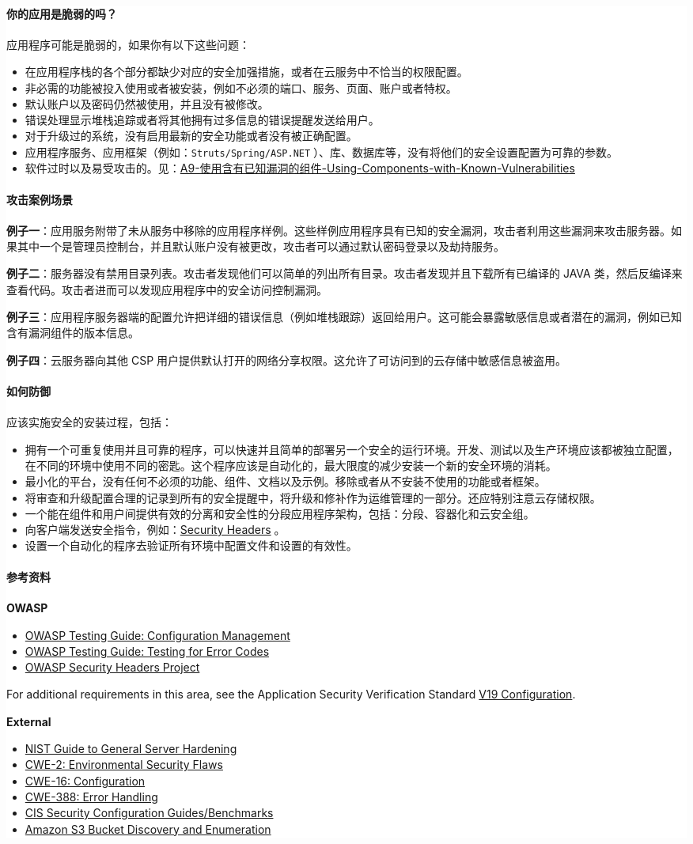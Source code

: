 #### 你的应用是脆弱的吗？

应用程序可能是脆弱的，如果你有以下这些问题：

* 在应用程序栈的各个部分都缺少对应的安全加强措施，或者在云服务中不恰当的权限配置。
* 非必需的功能被投入使用或者被安装，例如不必须的端口、服务、页面、账户或者特权。
* 默认账户以及密码仍然被使用，并且没有被修改。
* 错误处理显示堆栈追踪或者将其他拥有过多信息的错误提醒发送给用户。
* 对于升级过的系统，没有启用最新的安全功能或者没有被正确配置。
* 应用程序服务、应用框架（例如：`Struts/Spring/ASP.NET` ）、库、数据库等，没有将他们的安全设置配置为可靠的参数。
* 软件过时以及易受攻击的。见：[A9-使用含有已知漏洞的组件-Using-Components-with-Known-Vulnerabilities](#A9-使用含有已知漏洞的组件-Using-Components-with-Known-Vulnerabilities)

#### 攻击案例场景

**例子一**：应用服务附带了未从服务中移除的应用程序样例。这些样例应用程序具有已知的安全漏洞，攻击者利用这些漏洞来攻击服务器。如果其中一个是管理员控制台，并且默认账户没有被更改，攻击者可以通过默认密码登录以及劫持服务。

**例子二**：服务器没有禁用目录列表。攻击者发现他们可以简单的列出所有目录。攻击者发现并且下载所有已编译的 JAVA 类，然后反编译来查看代码。攻击者进而可以发现应用程序中的安全访问控制漏洞。

**例子三**：应用程序服务器端的配置允许把详细的错误信息（例如堆栈跟踪）返回给用户。这可能会暴露敏感信息或者潜在的漏洞，例如已知含有漏洞组件的版本信息。

**例子四**：云服务器向其他 CSP 用户提供默认打开的网络分享权限。这允许了可访问到的云存储中敏感信息被盗用。

#### 如何防御

应该实施安全的安装过程，包括：

* 拥有一个可重复使用并且可靠的程序，可以快速并且简单的部署另一个安全的运行环境。开发、测试以及生产环境应该都被独立配置，在不同的环境中使用不同的密匙。这个程序应该是自动化的，最大限度的减少安装一个新的安全环境的消耗。
* 最小化的平台，没有任何不必须的功能、组件、文档以及示例。移除或者从不安装不使用的功能或者框架。
* 将审查和升级配置合理的记录到所有的安全提醒中，将升级和修补作为运维管理的一部分。还应特别注意云存储权限。
* 一个能在组件和用户间提供有效的分离和安全性的分段应用程序架构，包括：分段、容器化和云安全组。
* 向客户端发送安全指令，例如：[Security Headers](https://www.owasp.org/index.php/OWASP_Secure_Headers_Project) 。
* 设置一个自动化的程序去验证所有环境中配置文件和设置的有效性。

#### 参考资料

**OWASP**

- [OWASP Testing Guide: Configuration Management](https://www.owasp.org/index.php/Testing_for_configuration_management)
- [OWASP Testing Guide: Testing for Error Codes](https://www.owasp.org/index.php/Testing_for_Error_Code_%28OWASP-IG-006%29)
- [OWASP Security Headers Project](https://www.owasp.org/index.php/OWASP_Secure_Headers_Project)

For additional requirements in this area, see the Application Security Verification Standard [V19 Configuration](https://www.owasp.org/index.php/ASVS_V19_Configuration).

**External**

- [NIST Guide to General Server Hardening](https://csrc.nist.gov/publications/detail/sp/800-123/final)
- [CWE-2: Environmental Security Flaws](https://cwe.mitre.org/data/definitions/2.html)
- [CWE-16: Configuration](https://cwe.mitre.org/data/definitions/16.html)
- [CWE-388: Error Handling](https://cwe.mitre.org/data/definitions/388.html)
- [CIS Security Configuration Guides/Benchmarks](https://www.cisecurity.org/cis-benchmarks/)
- [Amazon S3 Bucket Discovery and Enumeration](https://blog.websecurify.com/2017/10/aws-s3-bucket-discovery.html)
